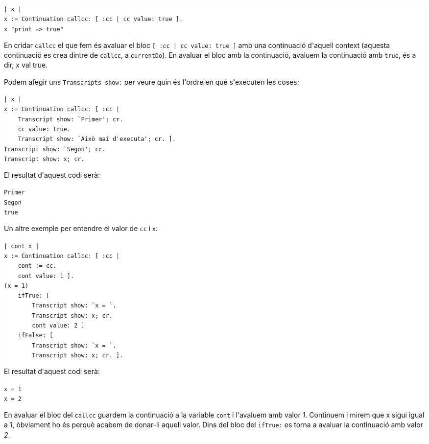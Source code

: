 ```smalltalk
| x |
x := Continuation callcc: [ :cc | cc value: true ].
x "print => true"
```

En cridar `callcc` el que fem és avaluar el bloc `[ :cc | cc value: true ]` amb una continuació d'aquell context (aquesta continuació es crea dintre de `callcc`, a `currentDo`). En avaluar el bloc amb la continuació, avaluem la continuació amb `true`, és a dir, x val true.

Podem afegir uns `Transcripts show:` per veure quin és l'ordre en què s'executen les coses:

```smalltalk
| x |
x := Continuation callcc: [ :cc |
	Transcript show: `Primer'; cr.
	cc value: true.
	Transcript show: `Això mai d'executa'; cr. ].
Transcript show: `Segon'; cr.
Transcript show: x; cr.
```

El resultat d'aquest codi serà:

```
Primer
Segon
true
```

Un altre exemple per entendre el valor de `cc` i `x`:

```smalltalk
| cont x |
x := Continuation callcc: [ :cc |
	cont := cc.
	cont value: 1 ].
(x = 1)
	ifTrue: [
		Transcript show: `x = `.
		Transcript show: x; cr.
		cont value: 2 ]
	ifFalse: [
		Transcript show: `x = `.
		Transcript show: x; cr. ].
```

El resultat d'aquest codi serà:

```
x = 1
x = 2
```

En avaluar el bloc del `callcc` guardem la continuació a la variable `cont` i l'avaluem amb valor *1*. Continuem i mirem que x sigui igual a *1*, òbviament ho és perquè acabem de donar-li aquell valor. Dins del bloc del `ifTrue:` es torna a avaluar la continuació amb valor *2*.
